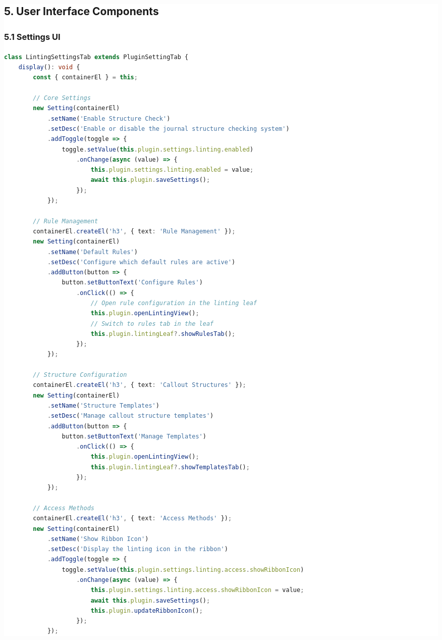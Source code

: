 ## 5. User Interface Components

### 5.1 Settings UI
```typescript
class LintingSettingsTab extends PluginSettingTab {
    display(): void {
        const { containerEl } = this;
        
        // Core Settings
        new Setting(containerEl)
            .setName('Enable Structure Check')
            .setDesc('Enable or disable the journal structure checking system')
            .addToggle(toggle => {
                toggle.setValue(this.plugin.settings.linting.enabled)
                    .onChange(async (value) => {
                        this.plugin.settings.linting.enabled = value;
                        await this.plugin.saveSettings();
                    });
            });

        // Rule Management
        containerEl.createEl('h3', { text: 'Rule Management' });
        new Setting(containerEl)
            .setName('Default Rules')
            .setDesc('Configure which default rules are active')
            .addButton(button => {
                button.setButtonText('Configure Rules')
                    .onClick(() => {
                        // Open rule configuration in the linting leaf
                        this.plugin.openLintingView();
                        // Switch to rules tab in the leaf
                        this.plugin.lintingLeaf?.showRulesTab();
                    });
            });

        // Structure Configuration
        containerEl.createEl('h3', { text: 'Callout Structures' });
        new Setting(containerEl)
            .setName('Structure Templates')
            .setDesc('Manage callout structure templates')
            .addButton(button => {
                button.setButtonText('Manage Templates')
                    .onClick(() => {
                        this.plugin.openLintingView();
                        this.plugin.lintingLeaf?.showTemplatesTab();
                    });
            });

        // Access Methods
        containerEl.createEl('h3', { text: 'Access Methods' });
        new Setting(containerEl)
            .setName('Show Ribbon Icon')
            .setDesc('Display the linting icon in the ribbon')
            .addToggle(toggle => {
                toggle.setValue(this.plugin.settings.linting.access.showRibbonIcon)
                    .onChange(async (value) => {
                        this.plugin.settings.linting.access.showRibbonIcon = value;
                        await this.plugin.saveSettings();
                        this.plugin.updateRibbonIcon();
                    });
            });

```